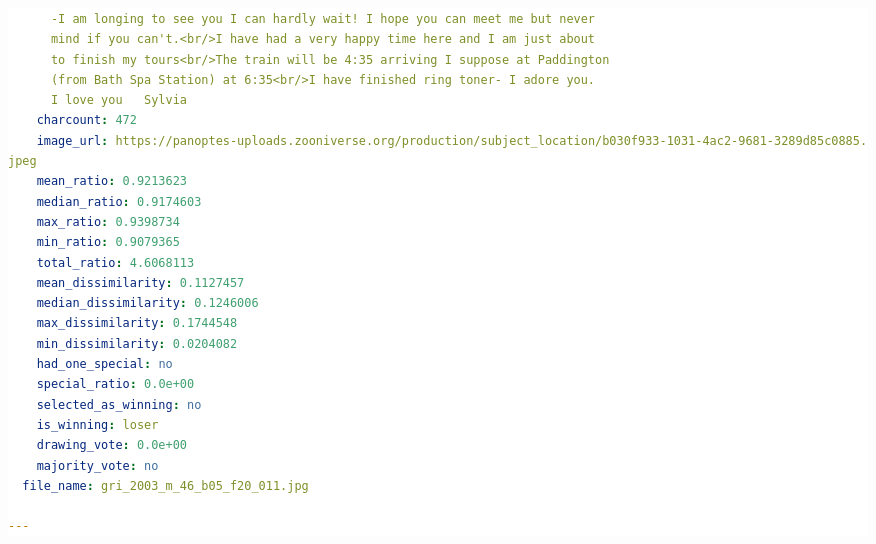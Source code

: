 ```yaml
      -I am longing to see you I can hardly wait! I hope you can meet me but never
      mind if you can't.<br/>I have had a very happy time here and I am just about
      to finish my tours<br/>The train will be 4:35 arriving I suppose at Paddington
      (from Bath Spa Station) at 6:35<br/>I have finished ring toner- I adore you.
      I love you   Sylvia
    charcount: 472
    image_url: https://panoptes-uploads.zooniverse.org/production/subject_location/b030f933-1031-4ac2-9681-3289d85c0885.jpeg
    mean_ratio: 0.9213623
    median_ratio: 0.9174603
    max_ratio: 0.9398734
    min_ratio: 0.9079365
    total_ratio: 4.6068113
    mean_dissimilarity: 0.1127457
    median_dissimilarity: 0.1246006
    max_dissimilarity: 0.1744548
    min_dissimilarity: 0.0204082
    had_one_special: no
    special_ratio: 0.0e+00
    selected_as_winning: no
    is_winning: loser
    drawing_vote: 0.0e+00
    majority_vote: no
  file_name: gri_2003_m_46_b05_f20_011.jpg

---
```

